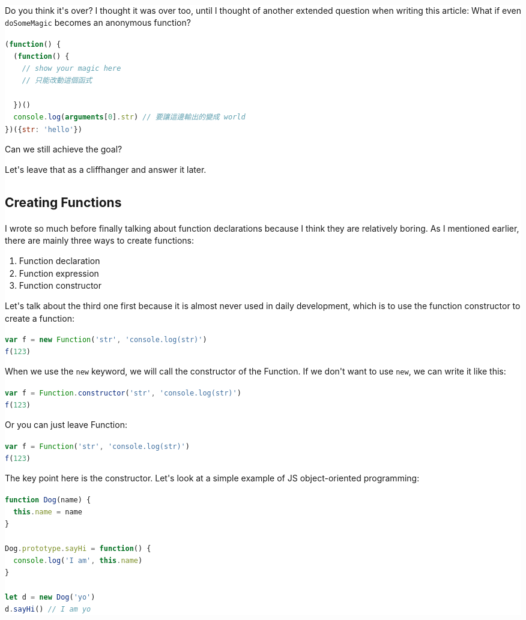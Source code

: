 Do you think it's over? I thought it was over too, until I thought of another extended question when writing this article: What if even `doSomeMagic` becomes an anonymous function?

``` js
(function() {
  (function() {
    // show your magic here
    // 只能改動這個函式
    
  })()
  console.log(arguments[0].str) // 要讓這邊輸出的變成 world
})({str: 'hello'})
```

Can we still achieve the goal?

Let's leave that as a cliffhanger and answer it later.

## Creating Functions

I wrote so much before finally talking about function declarations because I think they are relatively boring. As I mentioned earlier, there are mainly three ways to create functions:

1. Function declaration
2. Function expression
3. Function constructor

Let's talk about the third one first because it is almost never used in daily development, which is to use the function constructor to create a function:

``` js
var f = new Function('str', 'console.log(str)')
f(123)
```

When we use the `new` keyword, we will call the constructor of the Function. If we don't want to use `new`, we can write it like this:

``` js
var f = Function.constructor('str', 'console.log(str)')
f(123)
```

Or you can just leave Function:

``` js
var f = Function('str', 'console.log(str)')
f(123)
```

The key point here is the constructor. Let's look at a simple example of JS object-oriented programming:

``` js
function Dog(name) {
  this.name = name
}

Dog.prototype.sayHi = function() {
  console.log('I am', this.name)
}

let d = new Dog('yo')
d.sayHi() // I am yo
```

